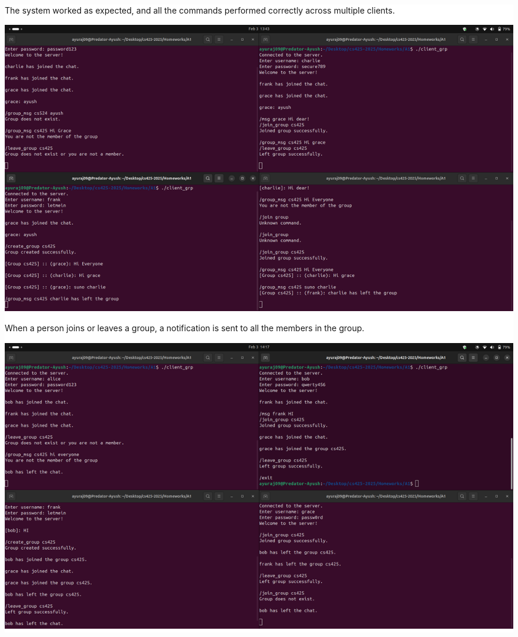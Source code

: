 The system worked as expected, and all the commands performed correctly across multiple clients.

![Test Results1](/img0.png)

When a person joins or leaves a group, a notification is sent to all the members in the group.

![Test Results2](./img1.png)
